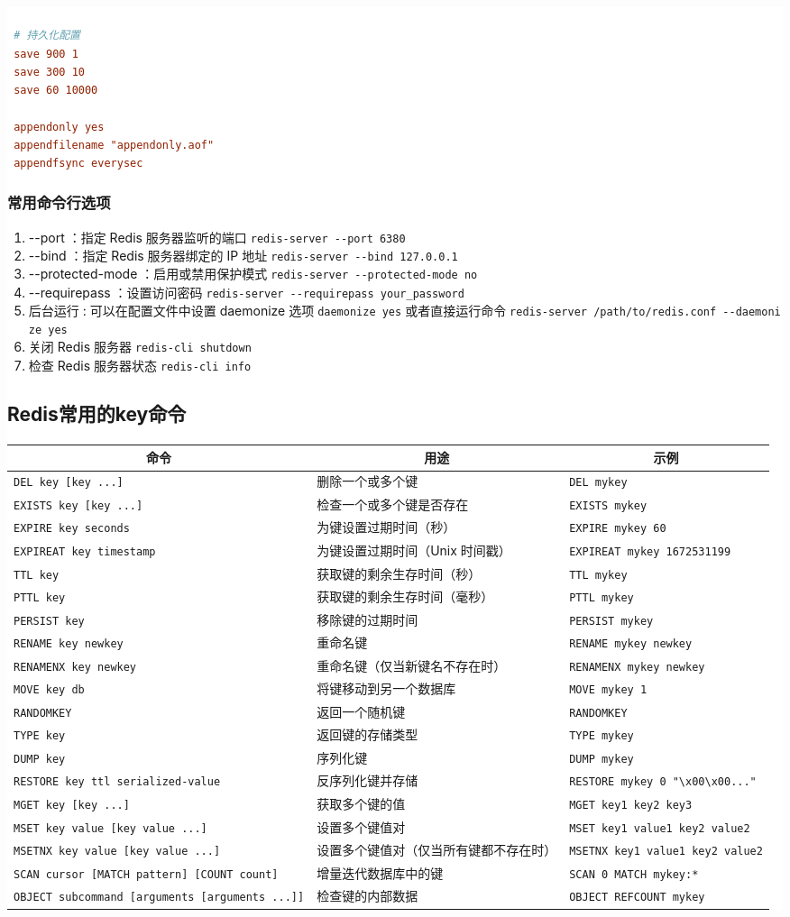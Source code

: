    ```conf

    # 持久化配置
    save 900 1
    save 300 10
    save 60 10000

    appendonly yes
    appendfilename "appendonly.aof"
    appendfsync everysec
   ```
### 常用命令行选项
1. --port ：指定 Redis 服务器监听的端口 `redis-server --port 6380`
2. --bind ：指定 Redis 服务器绑定的 IP 地址 `redis-server --bind 127.0.0.1`
3. --protected-mode ：启用或禁用保护模式 `redis-server --protected-mode no`
4. --requirepass ：设置访问密码 `redis-server --requirepass your_password`
5. 后台运行 : 可以在配置文件中设置 daemonize 选项 `daemonize yes` 或者直接运行命令 `redis-server /path/to/redis.conf --daemonize yes`
6. 关闭 Redis 服务器 `redis-cli shutdown`
7. 检查 Redis 服务器状态 `redis-cli info`


## Redis常用的**key**命令

| 命令               | 用途                                      | 示例                              |
|--------------------|-------------------------------------------|-----------------------------------|
| `DEL key [key ...]`| 删除一个或多个键                          | `DEL mykey`                       |
| `EXISTS key [key ...]` | 检查一个或多个键是否存在                  | `EXISTS mykey`                    |
| `EXPIRE key seconds` | 为键设置过期时间（秒）                     | `EXPIRE mykey 60`                 |
| `EXPIREAT key timestamp` | 为键设置过期时间（Unix 时间戳）            | `EXPIREAT mykey 1672531199`       |
| `TTL key`          | 获取键的剩余生存时间（秒）                 | `TTL mykey`                       |
| `PTTL key`         | 获取键的剩余生存时间（毫秒）               | `PTTL mykey`                      |
| `PERSIST key`      | 移除键的过期时间                          | `PERSIST mykey`                   |
| `RENAME key newkey` | 重命名键                                  | `RENAME mykey newkey`             |
| `RENAMENX key newkey` | 重命名键（仅当新键名不存在时）              | `RENAMENX mykey newkey`           |
| `MOVE key db`      | 将键移动到另一个数据库                    | `MOVE mykey 1`                    |
| `RANDOMKEY`        | 返回一个随机键                            | `RANDOMKEY`                       |
| `TYPE key`         | 返回键的存储类型                          | `TYPE mykey`                      |
| `DUMP key`         | 序列化键                                  | `DUMP mykey`                      |
| `RESTORE key ttl serialized-value` | 反序列化键并存储                     | `RESTORE mykey 0 "\x00\x00..."`   |
| `MGET key [key ...]` | 获取多个键的值                            | `MGET key1 key2 key3`             |
| `MSET key value [key value ...]` | 设置多个键值对                          | `MSET key1 value1 key2 value2`    |
| `MSETNX key value [key value ...]` | 设置多个键值对（仅当所有键都不存在时） | `MSETNX key1 value1 key2 value2`  |
| `SCAN cursor [MATCH pattern] [COUNT count]` | 增量迭代数据库中的键          | `SCAN 0 MATCH mykey:*`            |
| `OBJECT subcommand [arguments [arguments ...]]` | 检查键的内部数据             | `OBJECT REFCOUNT mykey`           |
